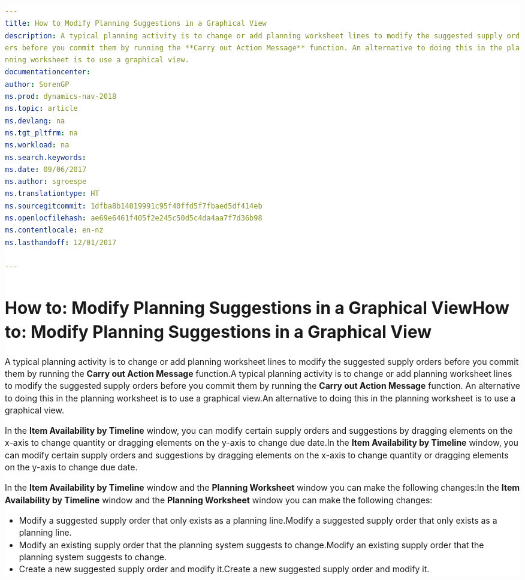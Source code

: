 ```yaml
---
title: How to Modify Planning Suggestions in a Graphical View
description: A typical planning activity is to change or add planning worksheet lines to modify the suggested supply orders before you commit them by running the **Carry out Action Message** function. An alternative to doing this in the planning worksheet is to use a graphical view.
documentationcenter: 
author: SorenGP
ms.prod: dynamics-nav-2018
ms.topic: article
ms.devlang: na
ms.tgt_pltfrm: na
ms.workload: na
ms.search.keywords: 
ms.date: 09/06/2017
ms.author: sgroespe
ms.translationtype: HT
ms.sourcegitcommit: 1dfba8b14019991c95f40ffd5f7fbaed5df414eb
ms.openlocfilehash: ae69e6461f405f2e245c50d5c4da4aa7f7d36b98
ms.contentlocale: en-nz
ms.lasthandoff: 12/01/2017

---
```

# <a name="how-to-modify-planning-suggestions-in-a-graphical-view"></a><span data-ttu-id="e8b18-104">How to: Modify Planning Suggestions in a Graphical View</span><span class="sxs-lookup"><span data-stu-id="e8b18-104">How to: Modify Planning Suggestions in a Graphical View</span></span>
<span data-ttu-id="e8b18-105">A typical planning activity is to change or add planning worksheet lines to modify the suggested supply orders before you commit them by running the **Carry out Action Message** function.</span><span class="sxs-lookup"><span data-stu-id="e8b18-105">A typical planning activity is to change or add planning worksheet lines to modify the suggested supply orders before you commit them by running the **Carry out Action Message** function.</span></span> <span data-ttu-id="e8b18-106">An alternative to doing this in the planning worksheet is to use a graphical view.</span><span class="sxs-lookup"><span data-stu-id="e8b18-106">An alternative to doing this in the planning worksheet is to use a graphical view.</span></span>

<span data-ttu-id="e8b18-107">In the **Item Availability by Timeline** window, you can modify certain supply orders and suggestions by dragging elements on the x-axis to change quantity or dragging elements on the y-axis to change due date.</span><span class="sxs-lookup"><span data-stu-id="e8b18-107">In the **Item Availability by Timeline** window, you can modify certain supply orders and suggestions by dragging elements on the x-axis to change quantity or dragging elements on the y-axis to change due date.</span></span>  

 <span data-ttu-id="e8b18-108">In the **Item Availability by Timeline** window and the **Planning Worksheet** window you can make the following changes:</span><span class="sxs-lookup"><span data-stu-id="e8b18-108">In the **Item Availability by Timeline** window and the **Planning Worksheet** window you can make the following changes:</span></span>  

-   <span data-ttu-id="e8b18-109">Modify a suggested supply order that only exists as a planning line.</span><span class="sxs-lookup"><span data-stu-id="e8b18-109">Modify a suggested supply order that only exists as a planning line.</span></span>  
-   <span data-ttu-id="e8b18-110">Modify an existing supply order that the planning system suggests to change.</span><span class="sxs-lookup"><span data-stu-id="e8b18-110">Modify an existing supply order that the planning system suggests to change.</span></span>  
-   <span data-ttu-id="e8b18-111">Create a new suggested supply order and modify it.</span><span class="sxs-lookup"><span data-stu-id="e8b18-111">Create a new suggested supply order and modify it.</span></span>  
